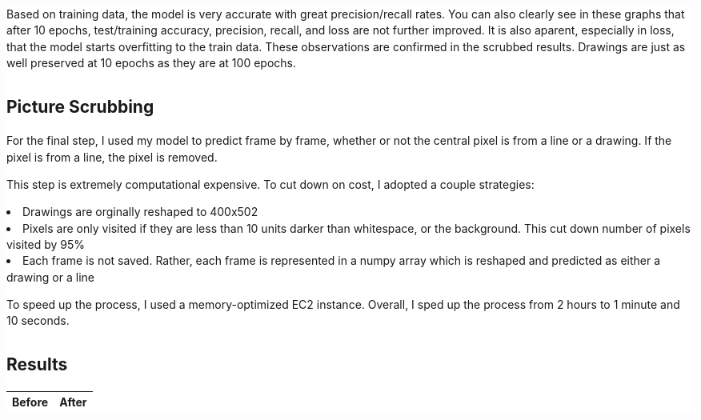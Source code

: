 
Based on training data, the model is very accurate with great precision/recall rates. You can also clearly see in these graphs that after 10 epochs, test/training accuracy, precision, recall, and loss are not further improved. It is also aparent, especially in loss, that the model starts overfitting to the train data. These observations are confirmed in the scrubbed results. Drawings are just as well preserved at 10 epochs as they are at 100 epochs. 


## Picture Scrubbing

For the final step, I used my model to predict frame by frame, whether or not the central pixel is from a line or a drawing. If the pixel is from a line, the pixel is removed. 

This step is extremely computational expensive. To cut down on cost, I adopted a couple strategies:

<li> Drawings are orginally reshaped to 400x502 </li>
<li> Pixels are only visited if they are less than 10 units darker than whitespace, or the background. This cut down number of pixels visited by 95%</li>
<li> Each frame is not saved. Rather, each frame is represented in a numpy array which is reshaped and predicted as either a drawing or a line</li>

 To speed up the process, I used a memory-optimized EC2 instance. Overall, I sped up the process from 2 hours to 1 minute and 10 seconds. 


 ## Results

| Before           | After  |
|---------------------|---------|
